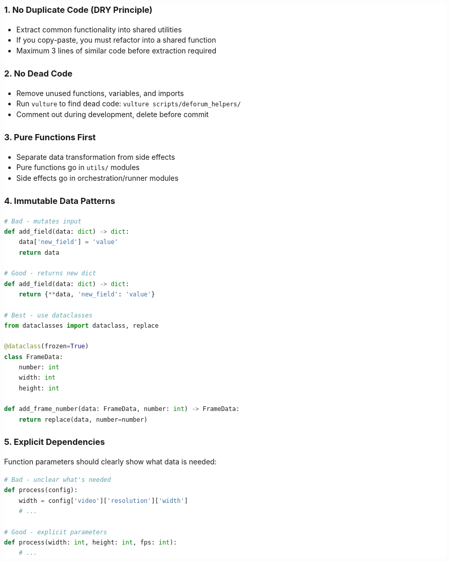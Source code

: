 ### 1. No Duplicate Code (DRY Principle)
- Extract common functionality into shared utilities
- If you copy-paste, you must refactor into a shared function
- Maximum 3 lines of similar code before extraction required

### 2. No Dead Code
- Remove unused functions, variables, and imports
- Run `vulture` to find dead code: `vulture scripts/deforum_helpers/`
- Comment out during development, delete before commit

### 3. Pure Functions First
- Separate data transformation from side effects
- Pure functions go in `utils/` modules
- Side effects go in orchestration/runner modules

### 4. Immutable Data Patterns
```python
# Bad - mutates input
def add_field(data: dict) -> dict:
    data['new_field'] = 'value'
    return data

# Good - returns new dict
def add_field(data: dict) -> dict:
    return {**data, 'new_field': 'value'}

# Best - use dataclasses
from dataclasses import dataclass, replace

@dataclass(frozen=True)
class FrameData:
    number: int
    width: int
    height: int

def add_frame_number(data: FrameData, number: int) -> FrameData:
    return replace(data, number=number)
```

### 5. Explicit Dependencies
Function parameters should clearly show what data is needed:

```python
# Bad - unclear what's needed
def process(config):
    width = config['video']['resolution']['width']
    # ...

# Good - explicit parameters
def process(width: int, height: int, fps: int):
    # ...
```
